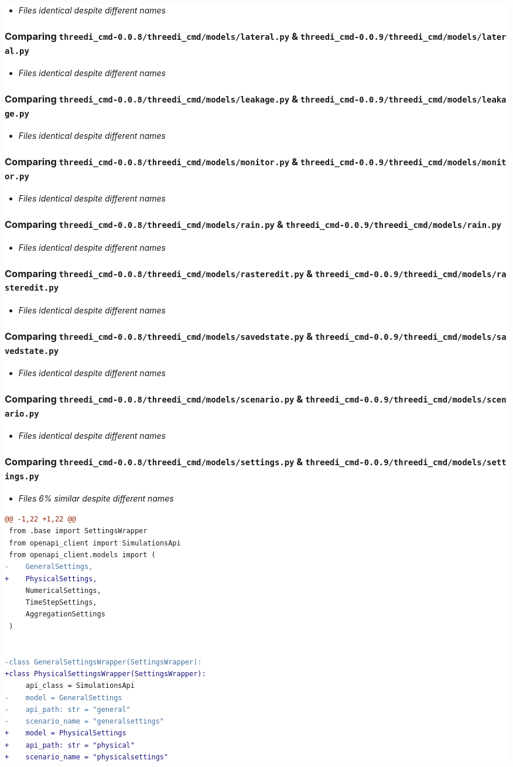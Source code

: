  * *Files identical despite different names*

### Comparing `threedi_cmd-0.0.8/threedi_cmd/models/lateral.py` & `threedi_cmd-0.0.9/threedi_cmd/models/lateral.py`

 * *Files identical despite different names*

### Comparing `threedi_cmd-0.0.8/threedi_cmd/models/leakage.py` & `threedi_cmd-0.0.9/threedi_cmd/models/leakage.py`

 * *Files identical despite different names*

### Comparing `threedi_cmd-0.0.8/threedi_cmd/models/monitor.py` & `threedi_cmd-0.0.9/threedi_cmd/models/monitor.py`

 * *Files identical despite different names*

### Comparing `threedi_cmd-0.0.8/threedi_cmd/models/rain.py` & `threedi_cmd-0.0.9/threedi_cmd/models/rain.py`

 * *Files identical despite different names*

### Comparing `threedi_cmd-0.0.8/threedi_cmd/models/rasteredit.py` & `threedi_cmd-0.0.9/threedi_cmd/models/rasteredit.py`

 * *Files identical despite different names*

### Comparing `threedi_cmd-0.0.8/threedi_cmd/models/savedstate.py` & `threedi_cmd-0.0.9/threedi_cmd/models/savedstate.py`

 * *Files identical despite different names*

### Comparing `threedi_cmd-0.0.8/threedi_cmd/models/scenario.py` & `threedi_cmd-0.0.9/threedi_cmd/models/scenario.py`

 * *Files identical despite different names*

### Comparing `threedi_cmd-0.0.8/threedi_cmd/models/settings.py` & `threedi_cmd-0.0.9/threedi_cmd/models/settings.py`

 * *Files 6% similar despite different names*

```diff
@@ -1,22 +1,22 @@
 from .base import SettingsWrapper
 from openapi_client import SimulationsApi
 from openapi_client.models import (
-    GeneralSettings,
+    PhysicalSettings,
     NumericalSettings,
     TimeStepSettings,
     AggregationSettings
 )
 
 
-class GeneralSettingsWrapper(SettingsWrapper):
+class PhysicalSettingsWrapper(SettingsWrapper):
     api_class = SimulationsApi
-    model = GeneralSettings
-    api_path: str = "general"
-    scenario_name = "generalsettings"
+    model = PhysicalSettings
+    api_path: str = "physical"
+    scenario_name = "physicalsettings"
```